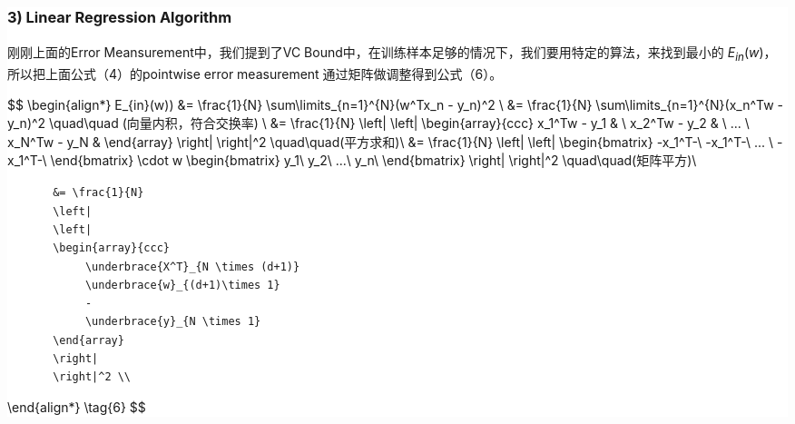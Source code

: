 

### 3) Linear Regression Algorithm
刚刚上面的Error Meansurement中，我们提到了VC Bound中，在训练样本足够的情况下，我们要用特定的算法，来找到最小的 $E_{in}(w)$，所以把上面公式（4）的pointwise error measurement 通过矩阵做调整得到公式（6）。

$$
\begin{align*}
E_{in}(w)) &= \frac{1}{N} \sum\limits_{n=1}^{N}(w^Tx_n - y_n)^2 \\
           &= \frac{1}{N} \sum\limits_{n=1}^{N}(x_n^Tw - y_n)^2   \quad\quad (向量内积，符合交换率) \\
           &= \frac{1}{N}
           \left|
           \left|
           \begin{array}{ccc}
                x_1^Tw - y_1 & \\
                x_2^Tw - y_2 & \\
                ...            \\
                x_N^Tw - y_N &
           \end{array}
           \right|
           \right|^2               \quad\quad(平方求和)\\
           &= \frac{1}{N}
           \left|
           \left|
           \begin{bmatrix}
                -x_1^T-\\
                -x_1^T-\\
                ...    \\
                -x_1^T-\\
           \end{bmatrix}
           \cdot w
           \begin{bmatrix}
                y_1\\
                y_2\\
                ...\\
                y_n\\
           \end{bmatrix}
           \right|
           \right|^2                \quad\quad(矩阵平方)\\

           &= \frac{1}{N}
           \left|
           \left|
           \begin{array}{ccc}
                \underbrace{X^T}_{N \times (d+1)}
                \underbrace{w}_{(d+1)\times 1}
                -
                \underbrace{y}_{N \times 1}
           \end{array}
           \right|
           \right|^2 \\
\end{align*}
\tag{$6$}
$$
